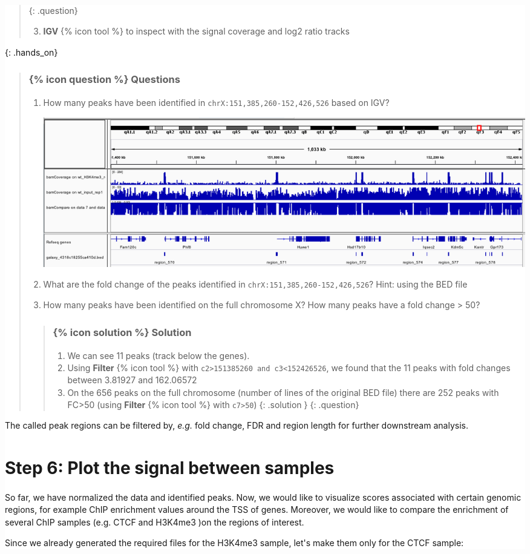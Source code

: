 >    {: .question}
>
> 3. **IGV** {% icon tool %} to inspect with the signal coverage and log2 ratio tracks
>
{: .hands_on}

> ### {% icon question %} Questions
>
> 1. How many peaks have been identified in `chrX:151,385,260-152,426,526` based on IGV?
>
>    ![Output of MACS2](../../images/formation_of_super-structures_on_xi/macs2_igv.png "Peaks for wt_H3K4me3_rep1 and wt_input_rep1 on chrX:151,385,260-152,426,526")
>
> 2. What are the fold change of the peaks identified in `chrX:151,385,260-152,426,526`? Hint: using the BED file
> 3. How many peaks have been identified on the full chromosome X? How many peaks have a fold change > 50?
>
> > ### {% icon solution %} Solution
> > 1. We can see 11 peaks (track below the genes).
> > 2. Using **Filter** {% icon tool %} with `c2>151385260 and c3<152426526`, we found that the 11 peaks with fold changes between 3.81927 and 162.06572
> > 4. On the 656 peaks on the full chromosome (number of lines of the original BED file) there are 252 peaks with FC>50 (using **Filter** {% icon tool %} with `c7>50`)
> {: .solution }
{: .question}

The called peak regions can be filtered by, *e.g.* fold change, FDR and region length for further downstream analysis.

# Step 6: Plot the signal between samples

So far, we have normalized the data and identified peaks. Now, we would like to visualize scores associated with certain genomic regions, for example ChIP enrichment values around the TSS of genes. Moreover, we would like to compare the enrichment of several ChIP samples (e.g. CTCF and H3K4me3 )on the regions of interest.

Since we already generated the required files for the H3K4me3 sample, let's make them only for the CTCF sample:
